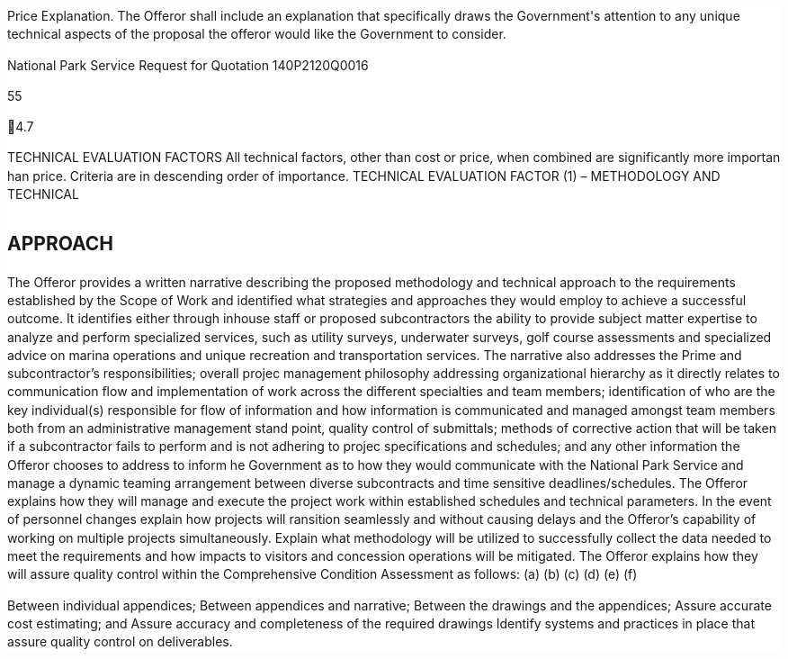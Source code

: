 Price Explanation. The Offeror shall include an explanation that specifically
draws the Government's attention to any unique technical aspects of the
proposal the offeror would like the Government to consider.

National Park Service Request for Quotation 140P2120Q0016

55

4.7

TECHNICAL EVALUATION FACTORS
All technical factors, other than cost or price, when combined are significantly more importan
han price. Criteria are in descending order of importance.
TECHNICAL EVALUATION FACTOR (1) – METHODOLOGY AND TECHNICAL
## APPROACH
The Offeror provides a written narrative describing the proposed methodology and technical
approach to the requirements established by the Scope of Work and identified what strategies and
approaches they would employ to achieve a successful outcome. It identifies either through inhouse staff or proposed subcontractors the ability to provide subject matter expertise to analyze
and perform specialized services, such as utility surveys, underwater surveys, golf course
assessments and specialized advice on marina operations and unique recreation and transportation
services.
The narrative also addresses the Prime and subcontractor’s responsibilities; overall projec
management philosophy addressing organizational hierarchy as it directly relates to
communication flow and implementation of work across the different specialties and team
members; identification of who are the key individual(s) responsible for flow of information and
how information is communicated and managed amongst team members both from an
administrative management stand point, quality control of submittals; methods of corrective
action that will be taken if a subcontractor fails to perform and is not adhering to projec
specifications and schedules; and any other information the Offeror chooses to address to inform
he Government as to how they would communicate with the National Park Service and manage a
dynamic teaming arrangement between diverse subcontracts and time sensitive
deadlines/schedules.
The Offeror explains how they will manage and execute the project work within established
schedules and technical parameters. In the event of personnel changes explain how projects will
ransition seamlessly and without causing delays and the Offeror’s capability of working on
multiple projects simultaneously. Explain what methodology will be utilized to successfully
collect the data needed to meet the requirements and how impacts to visitors and concession
operations will be mitigated.
The Offeror explains how they will assure quality control within the Comprehensive Condition
Assessment as follows:
(a)
(b)
(c)
(d)
(e)
(f)

Between individual appendices;
Between appendices and narrative;
Between the drawings and the appendices;
Assure accurate cost estimating; and
Assure accuracy and completeness of the required drawings
Identify systems and practices in place that assure quality control on deliverables.

